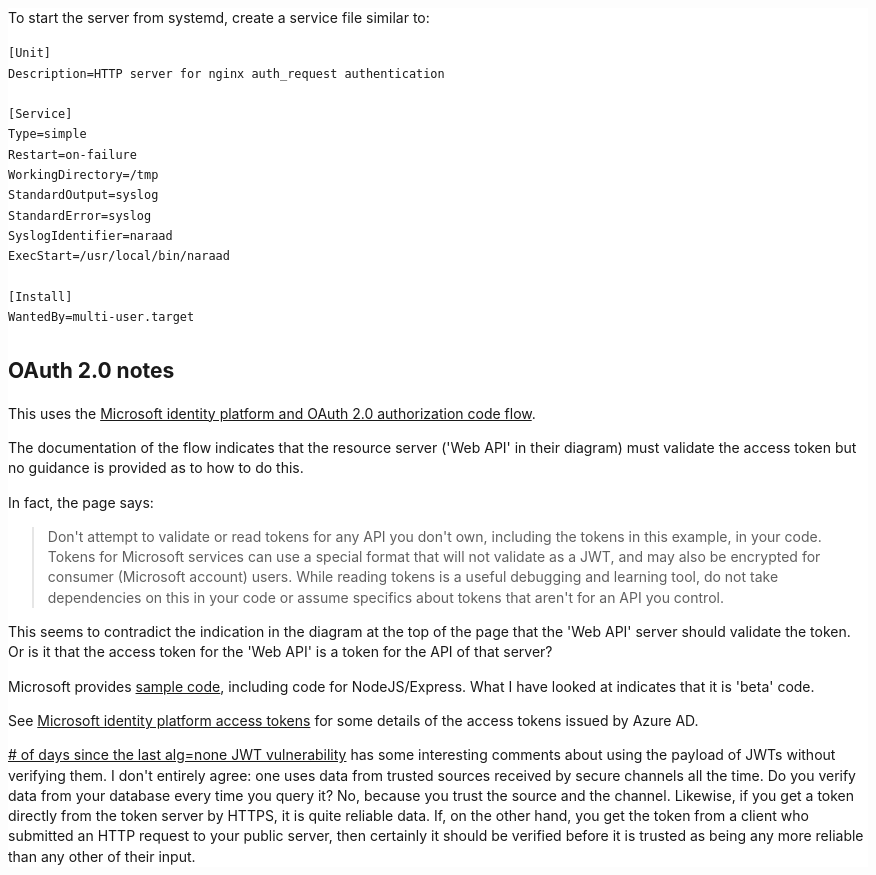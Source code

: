 To start the server from systemd, create a service file similar to:

```
[Unit]
Description=HTTP server for nginx auth_request authentication

[Service]
Type=simple
Restart=on-failure
WorkingDirectory=/tmp
StandardOutput=syslog
StandardError=syslog
SyslogIdentifier=naraad
ExecStart=/usr/local/bin/naraad

[Install]
WantedBy=multi-user.target
```

## OAuth 2.0 notes

This uses the
[Microsoft identity platform and OAuth 2.0 authorization code flow](https://docs.microsoft.com/en-us/azure/active-directory/develop/v2-oauth2-auth-code-flow).

The documentation of the flow indicates that the resource server ('Web API'
in their diagram) must validate the access token but no guidance is provided
as to how to do this.

In fact, the page says:

> Don't attempt to validate or read tokens for any API you don't own, including the tokens in this example, in your code. Tokens for Microsoft services can use a special format that will not validate as a JWT, and may also be encrypted for consumer (Microsoft account) users. While reading tokens is a useful debugging and learning tool, do not take dependencies on this in your code or assume specifics about tokens that aren't for an API you control.

This seems to contradict the indication in the diagram at the top of the
page that the 'Web API' server should validate the token. Or is it that the
access token for the 'Web API' is a token for the API of that server?

Microsoft provides [sample
code](https://docs.microsoft.com/en-us/azure/active-directory/develop/sample-v2-code),
including code for NodeJS/Express. What I have looked at indicates that it
is 'beta' code.

See
[Microsoft identity platform access tokens](https://docs.microsoft.com/en-us/azure/active-directory/develop/access-tokens) for some details of the access tokens issued by Azure AD.

[# of days since the last alg=none JWT vulnerability](https://news.ycombinator.com/item?id=24347519) has some interesting comments about using the payload of JWTs without verifying them. I don't entirely agree: one uses data from trusted sources received by secure channels all the time. Do you verify data from your database every time you query it? No, because you trust the source and the channel. Likewise, if you get a token directly from the token server by HTTPS, it is quite reliable data. If, on the other hand, you get the token from a client who submitted an HTTP request to your public server, then certainly it should be verified before it is trusted as being any more reliable than any other of their input.
